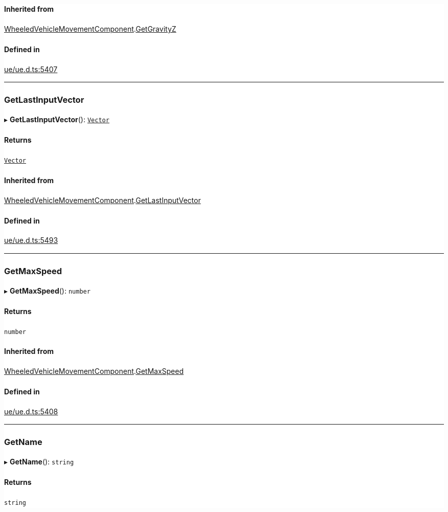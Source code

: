 #### Inherited from

[WheeledVehicleMovementComponent](ue_ue.WheeledVehicleMovementComponent.md).[GetGravityZ](ue_ue.WheeledVehicleMovementComponent.md#getgravityz)

#### Defined in

[ue/ue.d.ts:5407](https://github.com/YugMetaverse/yug_typings/blob/b7d9b19/ue/ue.d.ts#L5407)

___

### GetLastInputVector

▸ **GetLastInputVector**(): [`Vector`](ue_ue_s.Vector.md)

#### Returns

[`Vector`](ue_ue_s.Vector.md)

#### Inherited from

[WheeledVehicleMovementComponent](ue_ue.WheeledVehicleMovementComponent.md).[GetLastInputVector](ue_ue.WheeledVehicleMovementComponent.md#getlastinputvector)

#### Defined in

[ue/ue.d.ts:5493](https://github.com/YugMetaverse/yug_typings/blob/b7d9b19/ue/ue.d.ts#L5493)

___

### GetMaxSpeed

▸ **GetMaxSpeed**(): `number`

#### Returns

`number`

#### Inherited from

[WheeledVehicleMovementComponent](ue_ue.WheeledVehicleMovementComponent.md).[GetMaxSpeed](ue_ue.WheeledVehicleMovementComponent.md#getmaxspeed)

#### Defined in

[ue/ue.d.ts:5408](https://github.com/YugMetaverse/yug_typings/blob/b7d9b19/ue/ue.d.ts#L5408)

___

### GetName

▸ **GetName**(): `string`

#### Returns

`string`
